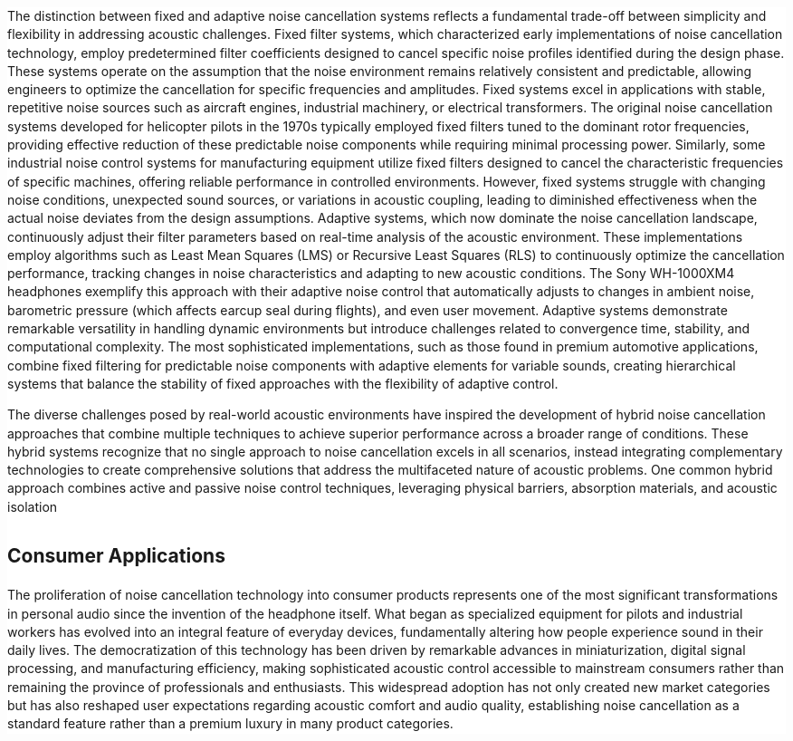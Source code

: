 The distinction between fixed and adaptive noise cancellation systems reflects a fundamental trade-off between simplicity and flexibility in addressing acoustic challenges. Fixed filter systems, which characterized early implementations of noise cancellation technology, employ predetermined filter coefficients designed to cancel specific noise profiles identified during the design phase. These systems operate on the assumption that the noise environment remains relatively consistent and predictable, allowing engineers to optimize the cancellation for specific frequencies and amplitudes. Fixed systems excel in applications with stable, repetitive noise sources such as aircraft engines, industrial machinery, or electrical transformers. The original noise cancellation systems developed for helicopter pilots in the 1970s typically employed fixed filters tuned to the dominant rotor frequencies, providing effective reduction of these predictable noise components while requiring minimal processing power. Similarly, some industrial noise control systems for manufacturing equipment utilize fixed filters designed to cancel the characteristic frequencies of specific machines, offering reliable performance in controlled environments. However, fixed systems struggle with changing noise conditions, unexpected sound sources, or variations in acoustic coupling, leading to diminished effectiveness when the actual noise deviates from the design assumptions. Adaptive systems, which now dominate the noise cancellation landscape, continuously adjust their filter parameters based on real-time analysis of the acoustic environment. These implementations employ algorithms such as Least Mean Squares (LMS) or Recursive Least Squares (RLS) to continuously optimize the cancellation performance, tracking changes in noise characteristics and adapting to new acoustic conditions. The Sony WH-1000XM4 headphones exemplify this approach with their adaptive noise control that automatically adjusts to changes in ambient noise, barometric pressure (which affects earcup seal during flights), and even user movement. Adaptive systems demonstrate remarkable versatility in handling dynamic environments but introduce challenges related to convergence time, stability, and computational complexity. The most sophisticated implementations, such as those found in premium automotive applications, combine fixed filtering for predictable noise components with adaptive elements for variable sounds, creating hierarchical systems that balance the stability of fixed approaches with the flexibility of adaptive control.

The diverse challenges posed by real-world acoustic environments have inspired the development of hybrid noise cancellation approaches that combine multiple techniques to achieve superior performance across a broader range of conditions. These hybrid systems recognize that no single approach to noise cancellation excels in all scenarios, instead integrating complementary technologies to create comprehensive solutions that address the multifaceted nature of acoustic problems. One common hybrid approach combines active and passive noise control techniques, leveraging physical barriers, absorption materials, and acoustic isolation

## Consumer Applications

The proliferation of noise cancellation technology into consumer products represents one of the most significant transformations in personal audio since the invention of the headphone itself. What began as specialized equipment for pilots and industrial workers has evolved into an integral feature of everyday devices, fundamentally altering how people experience sound in their daily lives. The democratization of this technology has been driven by remarkable advances in miniaturization, digital signal processing, and manufacturing efficiency, making sophisticated acoustic control accessible to mainstream consumers rather than remaining the province of professionals and enthusiasts. This widespread adoption has not only created new market categories but has also reshaped user expectations regarding acoustic comfort and audio quality, establishing noise cancellation as a standard feature rather than a premium luxury in many product categories.

